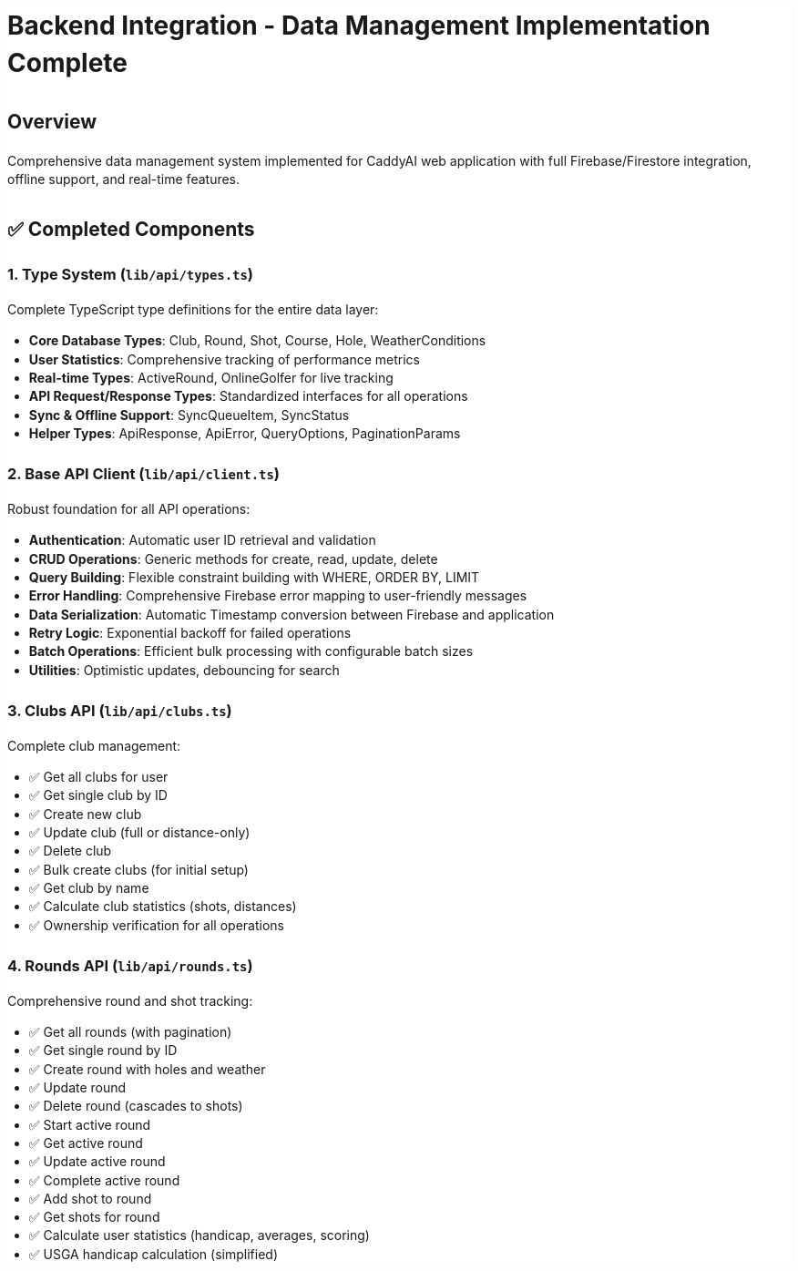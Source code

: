 # Backend Integration - Data Management Implementation Complete

## Overview
Comprehensive data management system implemented for CaddyAI web application with full Firebase/Firestore integration, offline support, and real-time features.

## ✅ Completed Components

### 1. Type System (`lib/api/types.ts`)
Complete TypeScript type definitions for the entire data layer:
- **Core Database Types**: Club, Round, Shot, Course, Hole, WeatherConditions
- **User Statistics**: Comprehensive tracking of performance metrics
- **Real-time Types**: ActiveRound, OnlineGolfer for live tracking
- **API Request/Response Types**: Standardized interfaces for all operations
- **Sync & Offline Support**: SyncQueueItem, SyncStatus
- **Helper Types**: ApiResponse, ApiError, QueryOptions, PaginationParams

### 2. Base API Client (`lib/api/client.ts`)
Robust foundation for all API operations:
- **Authentication**: Automatic user ID retrieval and validation
- **CRUD Operations**: Generic methods for create, read, update, delete
- **Query Building**: Flexible constraint building with WHERE, ORDER BY, LIMIT
- **Error Handling**: Comprehensive Firebase error mapping to user-friendly messages
- **Data Serialization**: Automatic Timestamp conversion between Firebase and application
- **Retry Logic**: Exponential backoff for failed operations
- **Batch Operations**: Efficient bulk processing with configurable batch sizes
- **Utilities**: Optimistic updates, debouncing for search

### 3. Clubs API (`lib/api/clubs.ts`)
Complete club management:
- ✅ Get all clubs for user
- ✅ Get single club by ID
- ✅ Create new club
- ✅ Update club (full or distance-only)
- ✅ Delete club
- ✅ Bulk create clubs (for initial setup)
- ✅ Get club by name
- ✅ Calculate club statistics (shots, distances)
- ✅ Ownership verification for all operations

### 4. Rounds API (`lib/api/rounds.ts`)
Comprehensive round and shot tracking:
- ✅ Get all rounds (with pagination)
- ✅ Get single round by ID
- ✅ Create round with holes and weather
- ✅ Update round
- ✅ Delete round (cascades to shots)
- ✅ Start active round
- ✅ Get active round
- ✅ Update active round
- ✅ Complete active round
- ✅ Add shot to round
- ✅ Get shots for round
- ✅ Calculate user statistics (handicap, averages, scoring)
- ✅ USGA handicap calculation (simplified)
